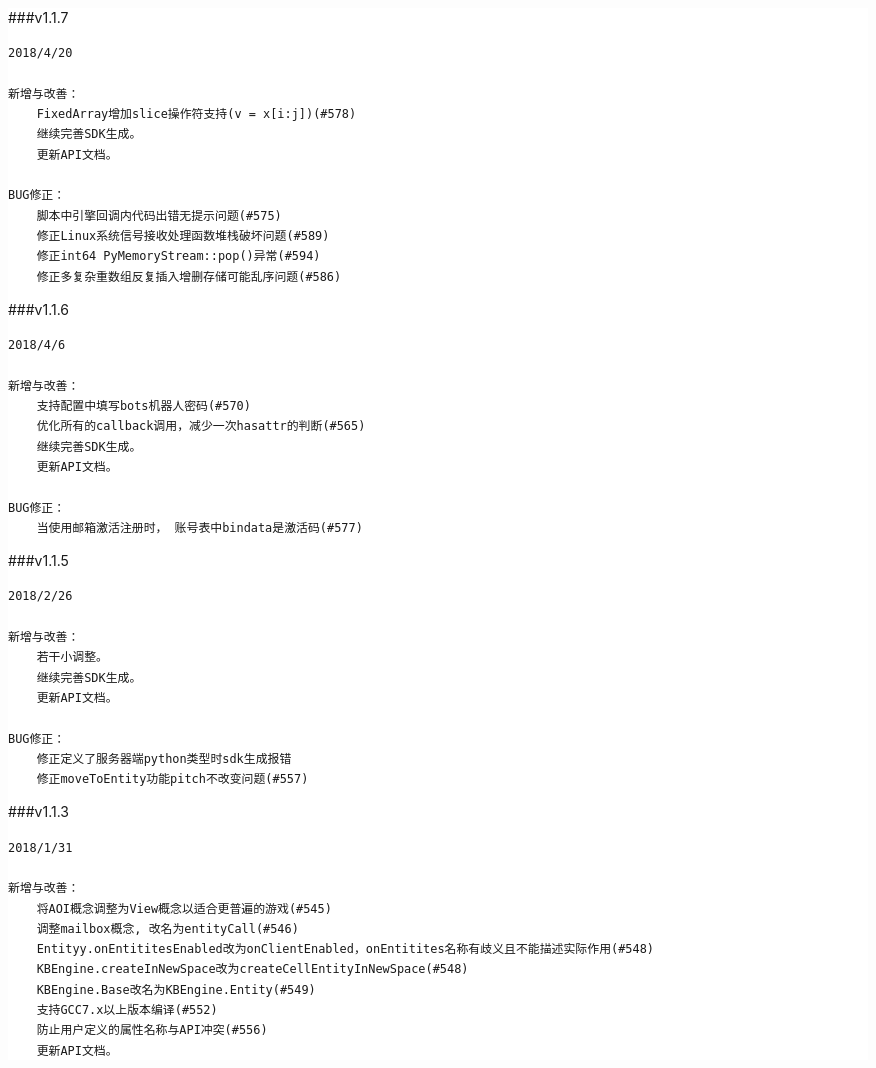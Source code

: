 ###v1.1.7

	2018/4/20

	新增与改善：
		FixedArray增加slice操作符支持(v = x[i:j])(#578)
		继续完善SDK生成。
		更新API文档。

	BUG修正：
		脚本中引擎回调内代码出错无提示问题(#575)
		修正Linux系统信号接收处理函数堆栈破坏问题(#589)
		修正int64 PyMemoryStream::pop()异常(#594)
		修正多复杂重数组反复插入增删存储可能乱序问题(#586)



###v1.1.6

	2018/4/6

	新增与改善：
		支持配置中填写bots机器人密码(#570)
		优化所有的callback调用，减少一次hasattr的判断(#565)
		继续完善SDK生成。
		更新API文档。

	BUG修正：
		当使用邮箱激活注册时， 账号表中bindata是激活码(#577)



###v1.1.5

	2018/2/26

	新增与改善：
		若干小调整。
		继续完善SDK生成。
		更新API文档。

	BUG修正：
		修正定义了服务器端python类型时sdk生成报错
		修正moveToEntity功能pitch不改变问题(#557)



###v1.1.3

	2018/1/31

	新增与改善：
		将AOI概念调整为View概念以适合更普遍的游戏(#545)
		调整mailbox概念, 改名为entityCall(#546)
		Entityy.onEntititesEnabled改为onClientEnabled，onEntitites名称有歧义且不能描述实际作用(#548)
		KBEngine.createInNewSpace改为createCellEntityInNewSpace(#548)
		KBEngine.Base改名为KBEngine.Entity(#549)
		支持GCC7.x以上版本编译(#552)
		防止用户定义的属性名称与API冲突(#556)
		更新API文档。
